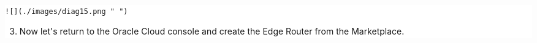 	![](./images/diag15.png " ")

3. Now let's return to the Oracle Cloud console and create the Edge Router from the Marketplace.

